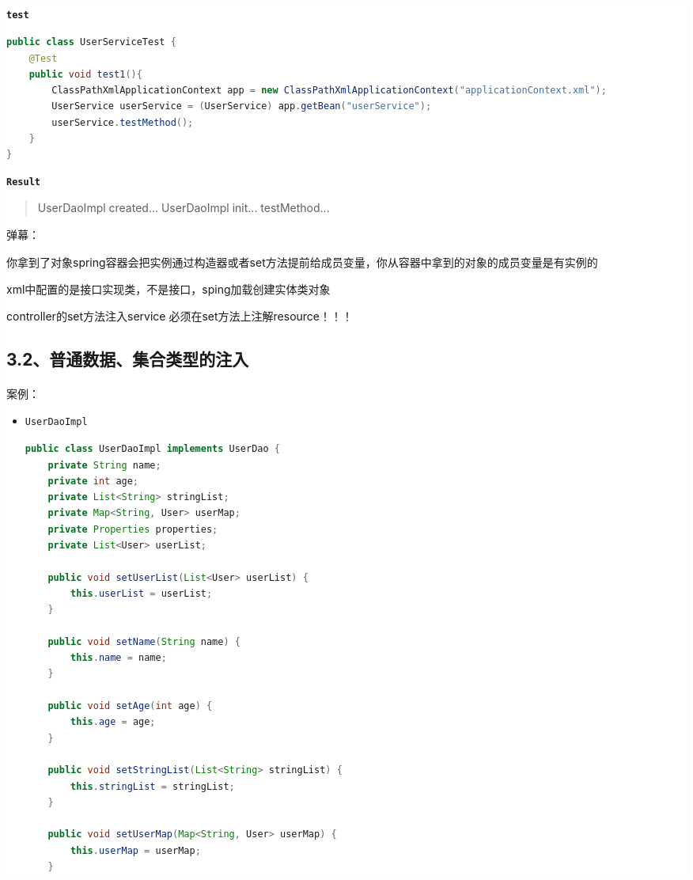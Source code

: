 


**`test`**

`````java
public class UserServiceTest {
    @Test
    public void test1(){
        ClassPathXmlApplicationContext app = new ClassPathXmlApplicationContext("applicationContext.xml");
        UserService userService = (UserService) app.getBean("userService");
        userService.testMethod();
    }
}
`````

**`Result`**

> UserDaoImpl created... 
> UserDaoImpl init... 
> testMethod...



弹幕：

你拿到了对象spring容器会把实例通过构造器或者set方法提前给成员变量，你从容器中拿到的对象的成员变量是有实例的

xml中配置的是接口实现类，不是接口，sping加载创建实体类对象

controller的set方法注入service   必须在set方法上注解resource！！！







## 3.2、普通数据、集合类型的注入

案例：

* `UserDaoImpl`

  `````java
  public class UserDaoImpl implements UserDao {
      private String name;
      private int age;
      private List<String> stringList;
      private Map<String, User> userMap;
      private Properties properties;
      private List<User> userList;
  
      public void setUserList(List<User> userList) {
          this.userList = userList;
      }
  
      public void setName(String name) {
          this.name = name;
      }
  
      public void setAge(int age) {
          this.age = age;
      }
  
      public void setStringList(List<String> stringList) {
          this.stringList = stringList;
      }
  
      public void setUserMap(Map<String, User> userMap) {
          this.userMap = userMap;
      }
  `````